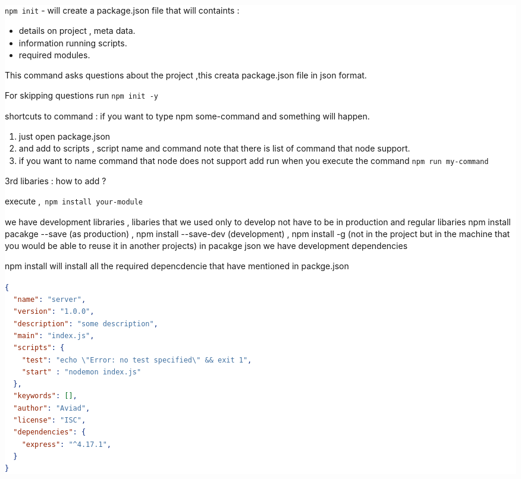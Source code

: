 ```npm init``` - will create a package.json file that will containts :

-  details on project , meta data.
-  information running scripts. 
-  required modules.

This command asks questions about the  project ,this creata package.json file
in json format.

For skipping questions run ```npm init -y```

shortcuts to command :
if you want to type npm some-command and something will happen.

1. just open package.json
2. and add to scripts , script name and command
   note that there is list of command that node support.
3. if you want to name command that node does not support add run when you execute the command
   ```npm run my-command```



3rd libaries : how to add ? 

execute ,``` npm install your-module```

we have development libraries , libaries that we used only to develop not have to be in production and regular libaries
npm install pacakge --save (as production) , npm install --save-dev (development) ,
npm install -g (not in the project but in the machine that you would be able to reuse it in another projects)
in pacakge json we have development dependencies

npm install will install all the required depencdencie that have mentioned in packge.json

```json
{
  "name": "server",
  "version": "1.0.0",
  "description": "some description",
  "main": "index.js",
  "scripts": {
    "test": "echo \"Error: no test specified\" && exit 1",
    "start" : "nodemon index.js"
  },
  "keywords": [],
  "author": "Aviad",
  "license": "ISC",
  "dependencies": {
    "express": "^4.17.1",
  }
}

```
